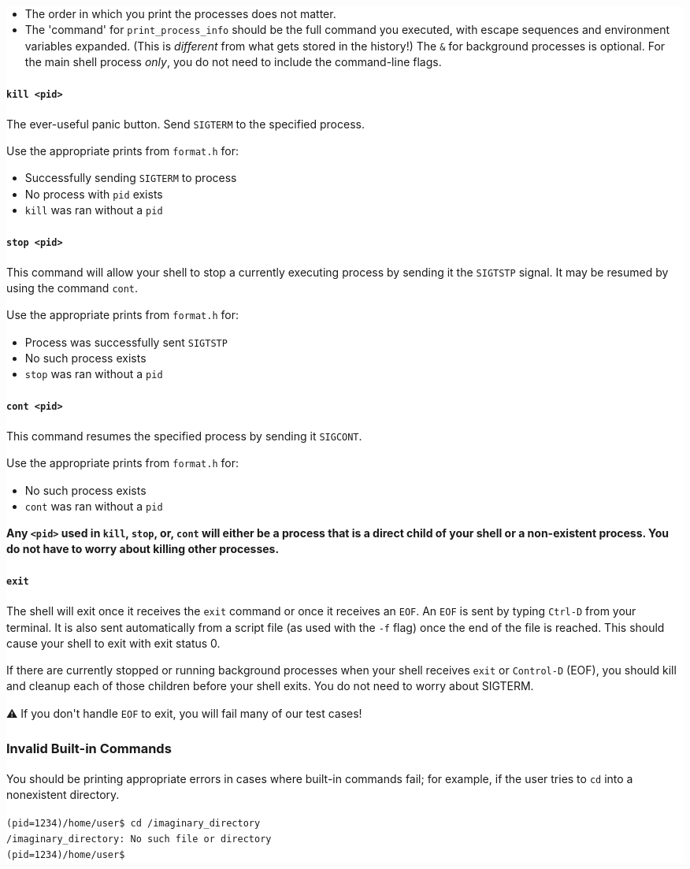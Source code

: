 - The order in which you print the processes does not matter.
- The 'command' for `print_process_info` should be the full command you executed, with escape sequences and environment variables expanded. (This is _different_ from what gets stored in the history!) The `&` for background processes is optional. For the main shell process _only_, you do not need to include the command-line flags.

#### `kill <pid>`

The ever-useful panic button. Send `SIGTERM` to the specified process.

Use the appropriate prints from `format.h` for:
- Successfully sending `SIGTERM` to process
- No process with `pid` exists
- `kill` was ran without a `pid`

#### `stop <pid>`

This command will allow your shell to stop a currently executing process by sending it the `SIGTSTP` signal. It may be resumed by using the command `cont`.

Use the appropriate prints from `format.h` for:
- Process was successfully sent `SIGTSTP`
- No such process exists
- `stop` was ran without a `pid`

#### `cont <pid>`

This command resumes the specified process by sending it `SIGCONT`.

Use the appropriate prints from `format.h` for:
- No such process exists
- `cont` was ran without a `pid`

**Any `<pid>` used in `kill`, `stop`, or, `cont` will either be a process that is a direct child of your shell or a non-existent process. You do not have to worry about killing other processes.**

#### `exit`

The shell will exit once it receives the `exit` command or once it receives an `EOF`. An `EOF` is sent by typing `Ctrl-D` from your terminal. It is also sent automatically from a script file (as used with the `-f` flag) once the end of the file is reached. This should cause your shell to exit with exit status 0.

If there are currently stopped or running background processes when your shell receives `exit` or `Control-D` (EOF), you should kill and cleanup each of those children before your shell exits. You do not need to worry about SIGTERM.

:warning: If you don't handle `EOF` to exit, you will fail many of our test cases!

### Invalid Built-in Commands

You should be printing appropriate errors in cases where built-in commands fail; for example, if the user tries to `cd` into a nonexistent directory.

```
(pid=1234)/home/user$ cd /imaginary_directory
/imaginary_directory: No such file or directory
(pid=1234)/home/user$
```
